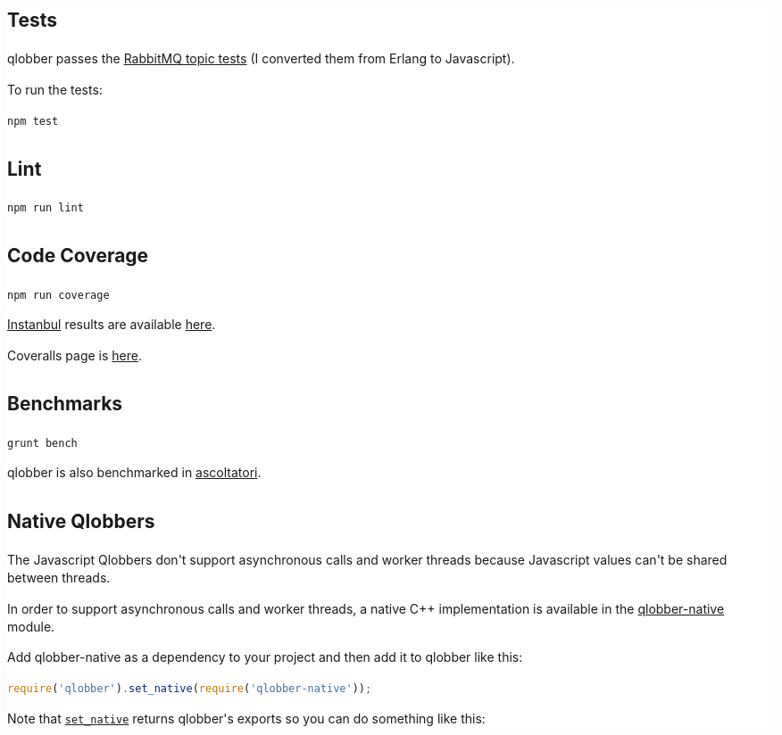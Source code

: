 ## Tests

qlobber passes the [RabbitMQ topic tests](https://github.com/rabbitmq/rabbitmq-server/blob/master/src/rabbit_tests.erl) (I converted them from Erlang to Javascript).

To run the tests:

```shell
npm test
```

## Lint

```shell
npm run lint
```

## Code Coverage

```shell
npm run coverage
```

[Instanbul](http://gotwarlost.github.io/istanbul/) results are available [here](http://rawgit.davedoesdev.com/davedoesdev/qlobber/master/coverage/lcov-report/index.html).

Coveralls page is [here](https://coveralls.io/r/davedoesdev/qlobber).

## Benchmarks

```shell
grunt bench
```

qlobber is also benchmarked in [ascoltatori](https://github.com/mcollina/ascoltatori).

## Native Qlobbers

The Javascript Qlobbers don't support asynchronous calls and worker threads
because Javascript values can't be shared between threads.

In order to support asynchronous calls and worker threads, a native C++
implementation is available in the
[qlobber-native](https://www.npmjs.com/package/qlobber-native) module.

Add qlobber-native as a dependency to your project and then add it to qlobber
like this:

```javascript
require('qlobber').set_native(require('qlobber-native'));
```

Note that [`set_native`](#set_nativeqlobber_native) returns qlobber's exports so you can do something like
this:

